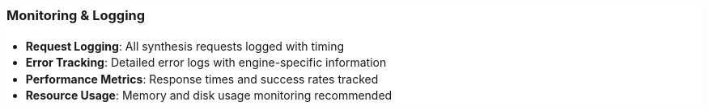 ### Monitoring & Logging
- **Request Logging**: All synthesis requests logged with timing
- **Error Tracking**: Detailed error logs with engine-specific information
- **Performance Metrics**: Response times and success rates tracked
- **Resource Usage**: Memory and disk usage monitoring recommended
